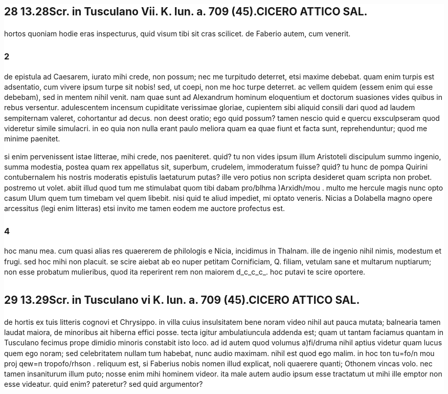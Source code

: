 ## 28 13.28Scr. in Tusculano Vii. K. Iun. a. 709 (45).CICERO ATTICO SAL.

hortos quoniam hodie eras inspecturus, quid visum tibi sit cras
scilicet. de Faberio autem, cum venerit.

### 2

de epistula ad Caesarem, iurato mihi crede, non possum; nec me
turpitudo deterret, etsi maxime debebat. quam enim turpis est
adsentatio, cum vivere ipsum turpe sit nobis! sed, ut coepi, non me hoc
turpe deterret. ac vellem quidem (essem enim qui esse debebam), sed in
mentem nihil venit. nam quae sunt ad Alexandrum hominum eloquentium et
doctorum suasiones vides quibus in rebus versentur. adulescentem
incensum cupiditate verissimae gloriae, cupientem sibi aliquid consili
dari quod ad laudem sempiternam valeret, cohortantur ad decus. non deest
oratio; ego quid possum? tamen nescio quid e quercu exsculpseram quod
videretur simile simulacri. in eo quia non nulla erant paulo meliora
quam ea quae fiunt et facta sunt, reprehenduntur; quod me minime
paenitet.

si enim pervenissent istae litterae, mihi crede, nos paeniteret. quid?
tu non vides ipsum illum Aristoteli discipulum summo ingenio, summa
modestia, postea quam rex appellatus sit, superbum, crudelem,
immoderatum fuisse? quid? tu hunc de pompa Quirini contubernalem his
nostris moderatis epistulis laetaturum putas? ille vero potius non
scripta desideret quam scripta non probet. postremo ut volet. abiit
illud quod tum me stimulabat quom tibi dabam pro/blhma )Arxidh/mou .
multo me hercule magis nunc opto casum Ulum quem tum timebam vel quem
libebit. nisi quid te aliud impediet, mi optato veneris. Nicias a
Dolabella magno opere arcessitus (legi enim litteras) etsi invito me
tamen eodem me auctore profectus est.

### 4

hoc manu mea. cum quasi alias res quaererem de philologis e Nicia,
incidimus in Thalnam. ille de ingenio nihil nimis, modestum et frugi.
sed hoc mihi non placuit. se scire aiebat ab eo nuper petitam
Cornificiam, Q. filiam, vetulam sane et multarum nuptiarum; non esse
probatum mulieribus, quod ita reperirent rem non maiorem d_c_c_c_. hoc
putavi te scire oportere.

## 29 13.29Scr. in Tusculano vi K. Iun. a. 709 (45).CICERO ATTICO SAL.

de hortis ex tuis litteris cognovi et <ex> Chrysippo. in villa cuius
insulsitatem bene noram video nihil aut pauca mutata; balnearia tamen
laudat maiora, de minoribus ait hiberna effici posse. tecta igitur
ambulatiuncula addenda est; quam ut tantam faciamus quantam in Tusculano
fecimus prope dimidio minoris constabit isto loco. ad id autem quod
volumus a)fi/druma nihil aptius videtur quam lucus quem ego noram; sed
celebritatem nullam tum habebat, nunc audio maximam. nihil est quod ego
malim. in hoc ton tu=fo/n mou proj qew=n tropofo/rhson . reliquum
est, si Faberius nobis nomen illud explicat, noli quaerere quanti;
Othonem vincas volo. nec tamen insaniturum illum puto; nosse enim mihi
hominem videor. ita male autem audio ipsum esse tractatum ut mihi ille
emptor non esse videatur. quid enim? pateretur? sed quid argumentor?
